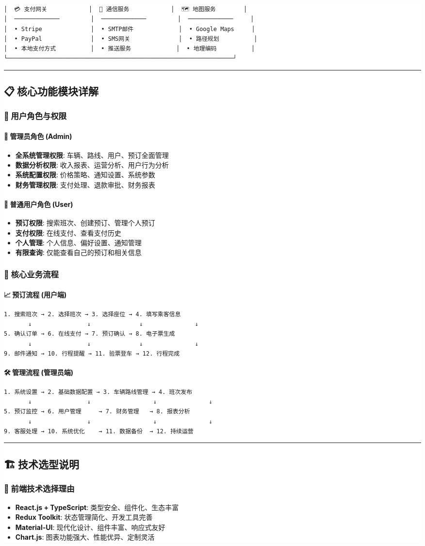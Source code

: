 ```
│  💳 支付网关            │  📧 通信服务            │  🗺️ 地图服务        │
│  ─────────────         │  ─────────────         │  ─────────────     │
│  • Stripe              │  • SMTP邮件             │  • Google Maps     │
│  • PayPal              │  • SMS网关              │  • 路径规划          │
│  • 本地支付方式          │  • 推送服务             │  • 地理编码          │
└─────────────────────────────────────────────────────────────────┘
```

---

## 📋 核心功能模块详解

### 🎯 用户角色与权限

#### 👑 管理员角色 (Admin)
- **全系统管理权限**: 车辆、路线、用户、预订全面管理
- **数据分析权限**: 收入报表、运营分析、用户行为分析
- **系统配置权限**: 价格策略、通知设置、系统参数
- **财务管理权限**: 支付处理、退款审批、财务报表

#### 👤 普通用户角色 (User)
- **预订权限**: 搜索班次、创建预订、管理个人预订
- **支付权限**: 在线支付、查看支付历史
- **个人管理**: 个人信息、偏好设置、通知管理
- **有限查询**: 仅能查看自己的预订和相关信息

### 🔄 核心业务流程

#### 📈 预订流程 (用户端)
```
1. 搜索班次 → 2. 选择班次 → 3. 选择座位 → 4. 填写乘客信息 
       ↓                ↓              ↓               ↓
5. 确认订单 → 6. 在线支付 → 7. 预订确认 → 8. 电子票生成
       ↓                ↓              ↓               ↓
9. 邮件通知 → 10. 行程提醒 → 11. 验票登车 → 12. 行程完成
```

#### 🛠️ 管理流程 (管理员端)
```
1. 系统设置 → 2. 基础数据配置 → 3. 车辆路线管理 → 4. 班次发布
       ↓                ↓                  ↓               ↓
5. 预订监控 → 6. 用户管理     → 7. 财务管理   → 8. 报表分析
       ↓                ↓                  ↓               ↓
9. 客服处理 → 10. 系统优化    → 11. 数据备份  → 12. 持续运营
```

---

## 🏗️ 技术选型说明

### 🎨 前端技术选择理由
- **React.js + TypeScript**: 类型安全、组件化、生态丰富
- **Redux Toolkit**: 状态管理简化、开发工具完善
- **Material-UI**: 现代化设计、组件丰富、响应式友好
- **Chart.js**: 图表功能强大、性能优异、定制灵活
